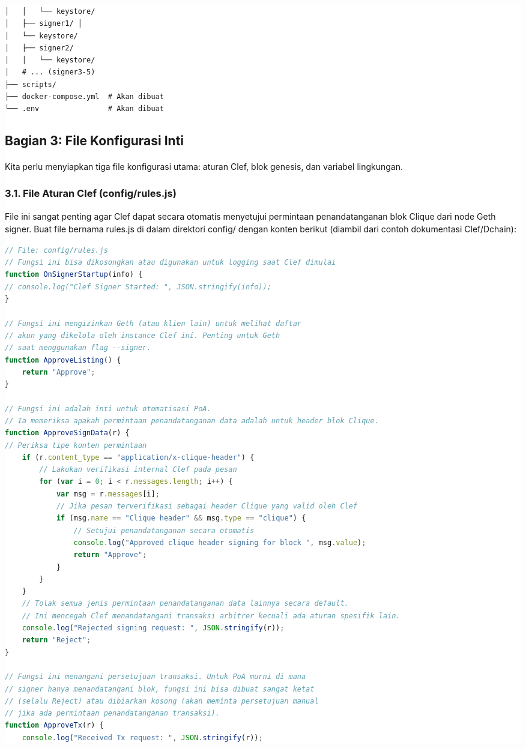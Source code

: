 ``` structure folder
│   │   └── keystore/ 
│   ├── signer1/ │   
│   └── keystore/ 
│   ├── signer2/ 
│   │   └── keystore/ 
│   # ... (signer3-5) 
├── scripts/ 
├── docker-compose.yml  # Akan dibuat 
└── .env                # Akan dibuat
```

## **Bagian 3: File Konfigurasi Inti**

Kita perlu menyiapkan tiga file konfigurasi utama: aturan Clef, blok genesis, dan variabel lingkungan.

### **3.1. File Aturan Clef (config/rules.js)**

File ini sangat penting agar Clef dapat secara otomatis menyetujui permintaan penandatanganan blok Clique dari node Geth signer. Buat file bernama rules.js di dalam direktori config/ dengan konten berikut (diambil dari contoh dokumentasi Clef/Dchain):

``` javascript
// File: config/rules.js
// Fungsi ini bisa dikosongkan atau digunakan untuk logging saat Clef dimulai
function OnSignerStartup(info) {
// console.log("Clef Signer Started: ", JSON.stringify(info));
}

// Fungsi ini mengizinkan Geth (atau klien lain) untuk melihat daftar
// akun yang dikelola oleh instance Clef ini. Penting untuk Geth
// saat menggunakan flag --signer.
function ApproveListing() {
    return "Approve";
}

// Fungsi ini adalah inti untuk otomatisasi PoA.
// Ia memeriksa apakah permintaan penandatanganan data adalah untuk header blok Clique.
function ApproveSignData(r) {
// Periksa tipe konten permintaan
    if (r.content_type == "application/x-clique-header") {
        // Lakukan verifikasi internal Clef pada pesan
        for (var i = 0; i < r.messages.length; i++) {
            var msg = r.messages[i];
            // Jika pesan terverifikasi sebagai header Clique yang valid oleh Clef
            if (msg.name == "Clique header" && msg.type == "clique") {
                // Setujui penandatanganan secara otomatis
                console.log("Approved clique header signing for block ", msg.value);
                return "Approve";
            }
        }
    }
    // Tolak semua jenis permintaan penandatanganan data lainnya secara default.
    // Ini mencegah Clef menandatangani transaksi arbitrer kecuali ada aturan spesifik lain.
    console.log("Rejected signing request: ", JSON.stringify(r));
    return "Reject";
}

// Fungsi ini menangani persetujuan transaksi. Untuk PoA murni di mana
// signer hanya menandatangani blok, fungsi ini bisa dibuat sangat ketat
// (selalu Reject) atau dibiarkan kosong (akan meminta persetujuan manual
// jika ada permintaan penandatanganan transaksi).
function ApproveTx(r) {
    console.log("Received Tx request: ", JSON.stringify(r));
```